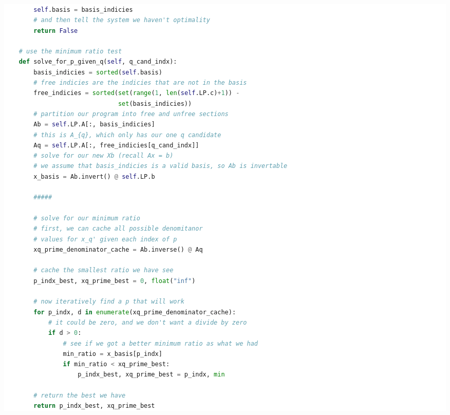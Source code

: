 ```python
        self.basis = basis_indicies
        # and then tell the system we haven't optimality
        return False

    # use the minimum ratio test
    def solve_for_p_given_q(self, q_cand_indx):
        basis_indicies = sorted(self.basis)
        # free indicies are the indicies that are not in the basis
        free_indicies = sorted(set(range(1, len(self.LP.c)+1)) -
                               set(basis_indicies))
        # partition our program into free and unfree sections
        Ab = self.LP.A[:, basis_indicies]
        # this is A_{q}, which only has our one q candidate
        Aq = self.LP.A[:, free_indicies[q_cand_indx]]
        # solve for our new Xb (recall Ax = b)
        # we assume that basis_indicies is a valid basis, so Ab is invertable
        x_basis = Ab.invert() @ self.LP.b

        #####

        # solve for our minimum ratio
        # first, we can cache all possible denomitanor
        # values for x_q' given each index of p
        xq_prime_denominator_cache = Ab.inverse() @ Aq

        # cache the smallest ratio we have see
        p_indx_best, xq_prime_best = 0, float("inf")

        # now iteratively find a p that will work
        for p_indx, d in enumerate(xq_prime_denominator_cache):
            # it could be zero, and we don't want a divide by zero
            if d > 0:
                # see if we got a better minimum ratio as what we had
                min_ratio = x_basis[p_indx]
                if min_ratio < xq_prime_best:
                    p_indx_best, xq_prime_best = p_indx, min

        # return the best we have
        return p_indx_best, xq_prime_best

```
